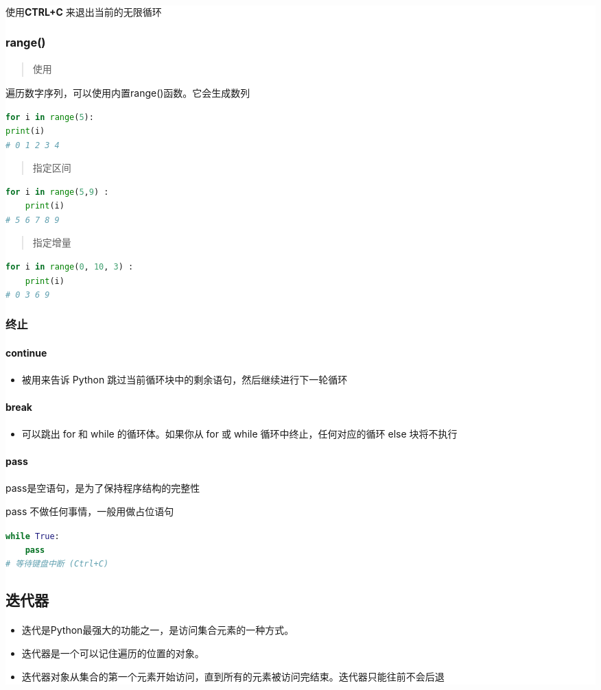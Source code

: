 使用**CTRL+C** 来退出当前的无限循环

### range()

> 使用

遍历数字序列，可以使用内置range()函数。它会生成数列

```python
for i in range(5):
print(i)
# 0 1 2 3 4 
```

> 指定区间

```python
for i in range(5,9) :
    print(i)
# 5 6 7 8 9
```

> 指定增量

```python
for i in range(0, 10, 3) :
    print(i)
# 0 3 6 9
```

### 终止

#### **continue**

+ 被用来告诉 Python 跳过当前循环块中的剩余语句，然后继续进行下一轮循环

#### break

+ 可以跳出 for 和 while 的循环体。如果你从 for 或 while 循环中终止，任何对应的循环 else 块将不执行

#### pass

pass是空语句，是为了保持程序结构的完整性

pass 不做任何事情，一般用做占位语句

```python
while True:
	pass  
# 等待键盘中断 (Ctrl+C)
```

## 迭代器

+ 迭代是Python最强大的功能之一，是访问集合元素的一种方式。

+ 迭代器是一个可以记住遍历的位置的对象。
+ 迭代器对象从集合的第一个元素开始访问，直到所有的元素被访问完结束。迭代器只能往前不会后退
